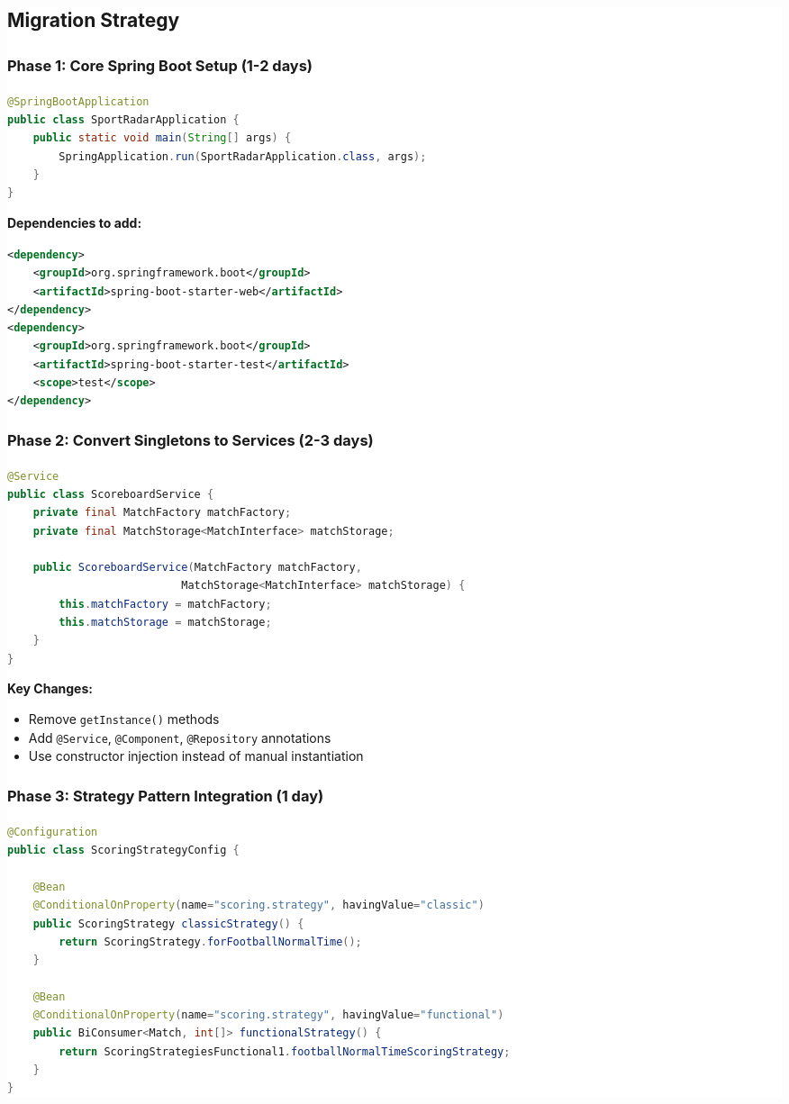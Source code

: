 ## Migration Strategy

### Phase 1: Core Spring Boot Setup (1-2 days)
```java
@SpringBootApplication
public class SportRadarApplication {
    public static void main(String[] args) {
        SpringApplication.run(SportRadarApplication.class, args);
    }
}
```

**Dependencies to add:**
```xml
<dependency>
    <groupId>org.springframework.boot</groupId>
    <artifactId>spring-boot-starter-web</artifactId>
</dependency>
<dependency>
    <groupId>org.springframework.boot</groupId>
    <artifactId>spring-boot-starter-test</artifactId>
    <scope>test</scope>
</dependency>
```

### Phase 2: Convert Singletons to Services (2-3 days)
```java
@Service
public class ScoreboardService {
    private final MatchFactory matchFactory;
    private final MatchStorage<MatchInterface> matchStorage;
    
    public ScoreboardService(MatchFactory matchFactory, 
                           MatchStorage<MatchInterface> matchStorage) {
        this.matchFactory = matchFactory;
        this.matchStorage = matchStorage;
    }
}
```

**Key Changes:**
- Remove `getInstance()` methods
- Add `@Service`, `@Component`, `@Repository` annotations
- Use constructor injection instead of manual instantiation

### Phase 3: Strategy Pattern Integration (1 day)
```java
@Configuration
public class ScoringStrategyConfig {
    
    @Bean
    @ConditionalOnProperty(name="scoring.strategy", havingValue="classic")
    public ScoringStrategy classicStrategy() {
        return ScoringStrategy.forFootballNormalTime();
    }
    
    @Bean
    @ConditionalOnProperty(name="scoring.strategy", havingValue="functional")
    public BiConsumer<Match, int[]> functionalStrategy() {
        return ScoringStrategiesFunctional1.footballNormalTimeScoringStrategy;
    }
}
```
